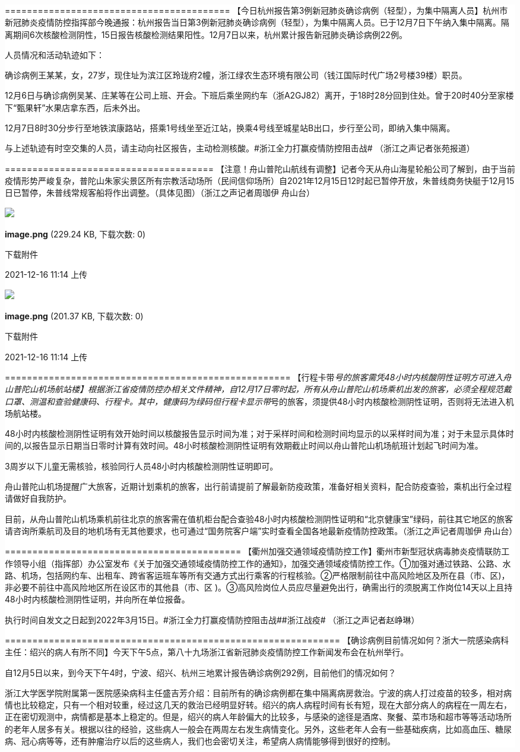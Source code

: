=========================================
【今日杭州报告第3例新冠肺炎确诊病例（轻型），为集中隔离人员】杭州市新冠肺炎疫情防控指挥部今晚通报：杭州报告当日第3例新冠肺炎确诊病例（轻型），为集中隔离人员。已于12月7日下午纳入集中隔离。隔离期间6次核酸检测阴性，15日报告核酸检测结果阳性。12月7日以来，杭州累计报告新冠肺炎确诊病例22例。

人员情况和活动轨迹如下：

确诊病例王某某，女，27岁，现住址为滨江区玲珑府2幢，浙江绿农生态环境有限公司（钱江国际时代广场2号楼39楼）职员。

12月6日与确诊病例吴某、庄某等在公司上班、开会。下班后乘坐网约车（浙A2GJ82）离开，于18时28分回到住处。曾于20时40分至家楼下“甄果轩”水果店拿东西，后未外出。

12月7日8时30分步行至地铁滨康路站，搭乘1号线坐至近江站，换乘4号线至城星站B出口，步行至公司，即纳入集中隔离。

与上述轨迹有时空交集的人员，请主动向社区报告，主动检测核酸。#浙江全力打赢疫情防控阻击战# （浙江之声记者张苑报道）

======================================
【注意！舟山普陀山航线有调整】记者今天从舟山海星轮船公司了解到，由于当前疫情形势严峻复杂，普陀山朱家尖景区所有宗教活动场所（民间信仰场所）自2021年12月15日12时起已暂停开放，朱普线商务快艇于12月15日已暂停，朱普线常规客船将作出调整。（具体见图）（浙江之声记者周珈伊 舟山台） ​​​

<img src="https://img.saraba1st.com/forum/202112/16/111430fece68cu18qg6gs7.png" referrerpolicy="no-referrer">

<strong>image.png</strong> (229.24 KB, 下载次数: 0)

下载附件

2021-12-16 11:14 上传

<img src="https://img.saraba1st.com/forum/202112/16/111415f1m8ffjdfflolqs2.png" referrerpolicy="no-referrer">

<strong>image.png</strong> (201.37 KB, 下载次数: 0)

下载附件

2021-12-16 11:14 上传

====================================================
【行程卡带*号的旅客需凭48小时内核酸阴性证明方可进入舟山普陀山机场航站楼】根据浙江省疫情防控办相关文件精神，自12月17日零时起，所有从舟山普陀山机场乘机出发的旅客，必须全程规范戴口罩、测温和查验健康码、行程卡。其中，健康码为绿码但行程卡显示带*号的旅客，须提供48小时内核酸检测阴性证明，否则将无法进入机场航站楼。

48小时内核酸检测阴性证明有效开始时间以核酸报告显示时间为准；对于采样时间和检测时间均显示的以采样时间为准；对于未显示具体时间的,以报告显示日期当日零时计算有效时间。48小时核酸检测阴性证明有效期截止时间以舟山普陀山机场航班计划起飞时间为准。

3周岁以下儿童无需核验，核验同行人员48小时内核酸检测阴性证明即可。

舟山普陀山机场提醒广大旅客，近期计划乘机的旅客，出行前请提前了解最新防疫政策，准备好相关资料，配合防疫查验，乘机出行全过程请做好自我防护。

目前，从舟山普陀山机场乘机前往北京的旅客需在值机柜台配合查验48小时内核酸检测阴性证明和“北京健康宝”绿码，前往其它地区的旅客请咨询所乘航司及目的地机场有无其他要求，也可通过“国务院客户端”实时查看全国各地最新疫情防控政策。（浙江之声记者周珈伊 舟山台）

===========================================
【衢州加强交通领域疫情防控工作】衢州市新型冠状病毒肺炎疫情联防工作领导小组（指挥部）办公室发布《关于加强交通领域疫情防控工作的通知》，加强交通领域疫情防控工作。①加强对通过铁路、公路、水路、机场，包括网约车、出租车、跨省客运班车等所有交通方式出行乘客的行程核验。②严格限制前往中高风险地区及所在县（市、区)，非必要不前往中高风险地区所在设区市的其他县（市、区 )。③高风险岗位人员应尽量避免出行，确需出行的须脱离工作岗位14天以上且持48小时内核酸检测阴性证明，并向所在单位报备。

执行时间自发文之日起到2022年3月15日。#浙江全力打赢疫情防控阻击战##浙江战疫# （浙江之声记者赵峥琳）

=============================================================
【确诊病例目前情况如何？浙大一院感染病科主任：绍兴的病人有所不同】今天下午5点，第八十九场浙江省新冠肺炎疫情防控工作新闻发布会在杭州举行。

自12月5日以来，到今天下午4时，宁波、绍兴、杭州三地累计报告确诊病例292例，目前他们的情况如何？

浙江大学医学院附属第一医院感染病科主任盛吉芳介绍：目前所有的确诊病例都在集中隔离病房救治。宁波的病人打过疫苗的较多，相对病情也比较稳定，‌‌只有一个相对较重，经过这几天的救治已经明显好转。绍兴的病人病程时间‌‌有长有短，现在大部分病人的病程在一周左右，正在密切观测中，‌‌病情都是基本上稳定的。但是，绍兴的病人年龄偏大的比较多，与感染的途径是酒席、聚餐、菜市场和超市等等活动场所的老年人居多有关。根据以往的经验，这些病人一般会在两周左右发生病情变化。另外，这些老年人会有一些基础疾病，比如高血压、糖尿病、冠心病等等，还有肿瘤治疗以后的这些病人，我们也会密切关注，希望病人病情能够得到很好的控制。
